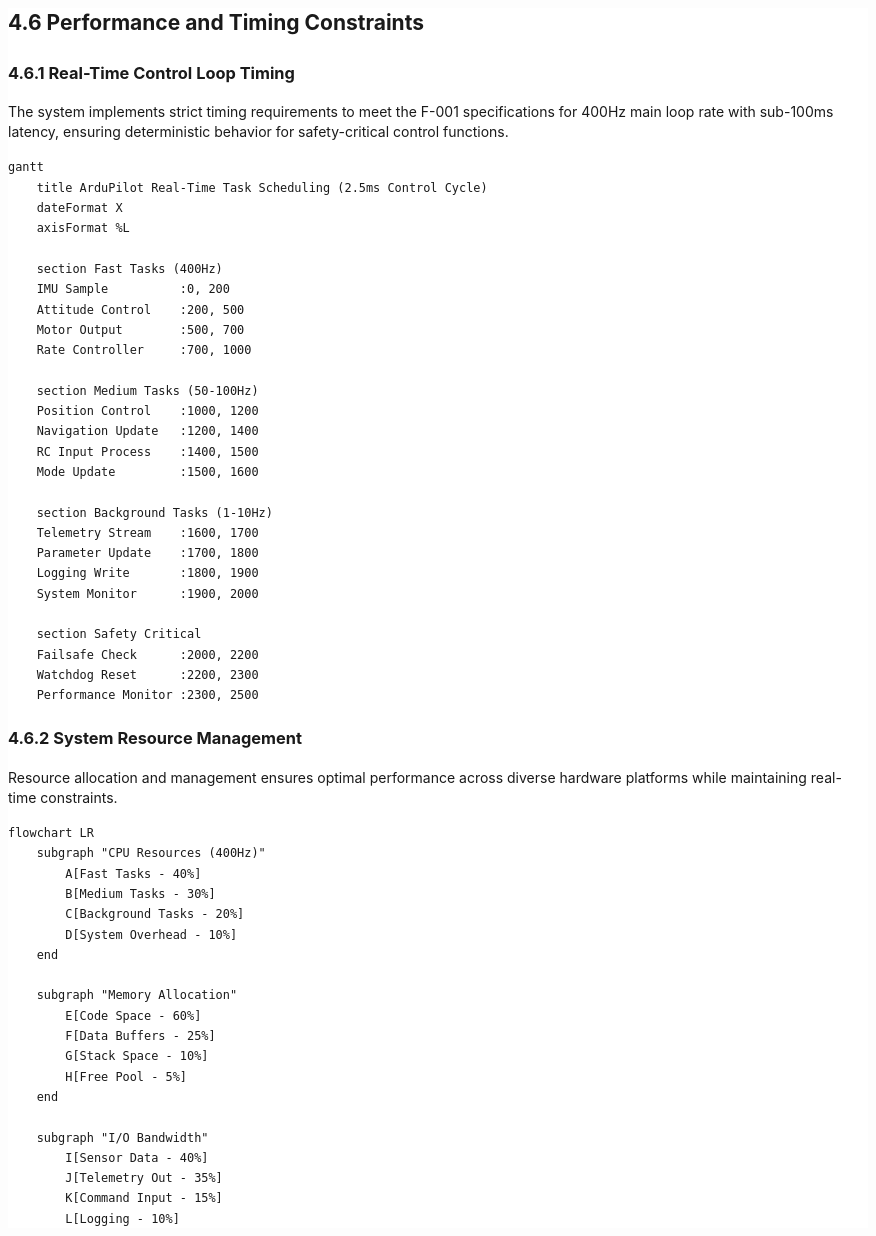 ## 4.6 Performance and Timing Constraints

### 4.6.1 Real-Time Control Loop Timing

The system implements strict timing requirements to meet the F-001 specifications for 400Hz main loop rate with sub-100ms latency, ensuring deterministic behavior for safety-critical control functions.

```mermaid
gantt
    title ArduPilot Real-Time Task Scheduling (2.5ms Control Cycle)
    dateFormat X
    axisFormat %L
    
    section Fast Tasks (400Hz)
    IMU Sample          :0, 200
    Attitude Control    :200, 500
    Motor Output        :500, 700
    Rate Controller     :700, 1000
    
    section Medium Tasks (50-100Hz)
    Position Control    :1000, 1200
    Navigation Update   :1200, 1400
    RC Input Process    :1400, 1500
    Mode Update         :1500, 1600
    
    section Background Tasks (1-10Hz)
    Telemetry Stream    :1600, 1700
    Parameter Update    :1700, 1800
    Logging Write       :1800, 1900
    System Monitor      :1900, 2000
    
    section Safety Critical
    Failsafe Check      :2000, 2200
    Watchdog Reset      :2200, 2300
    Performance Monitor :2300, 2500
```

### 4.6.2 System Resource Management

Resource allocation and management ensures optimal performance across diverse hardware platforms while maintaining real-time constraints.

```mermaid
flowchart LR
    subgraph "CPU Resources (400Hz)"
        A[Fast Tasks - 40%]
        B[Medium Tasks - 30%]
        C[Background Tasks - 20%]
        D[System Overhead - 10%]
    end
    
    subgraph "Memory Allocation"
        E[Code Space - 60%]
        F[Data Buffers - 25%]
        G[Stack Space - 10%]
        H[Free Pool - 5%]
    end
    
    subgraph "I/O Bandwidth"
        I[Sensor Data - 40%]
        J[Telemetry Out - 35%]
        K[Command Input - 15%]
        L[Logging - 10%]
```